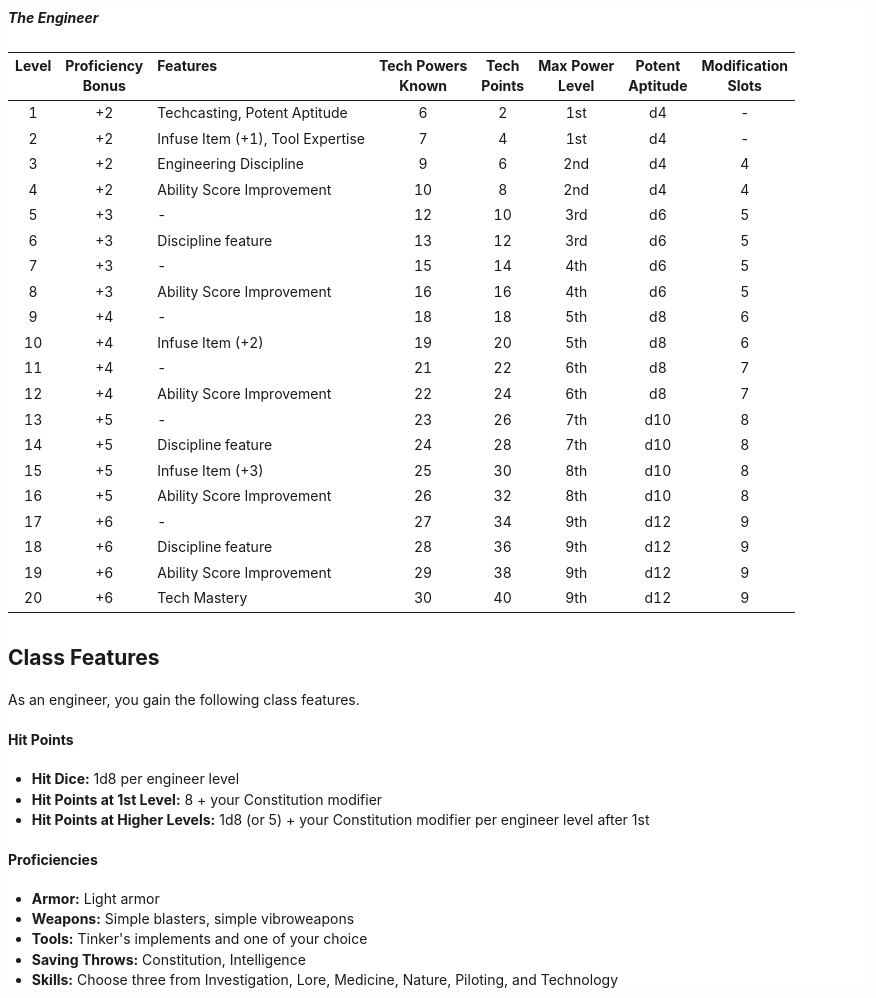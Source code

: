 
##### The Engineer

|	Level	|	Proficiency<br> Bonus   | Features	|   Tech Powers<br> Known	|	Tech<br> Points	| Max Power<br> Level|Potent<br> Aptitude |    Modification<br> Slots|
|:--:|:--:|:--|:--:|:--:|:--:|:--:|:--:|
|	 1	|	+2	|	Techcasting, Potent Aptitude    			|	 6	|	  2	|	1st	| d4| - |
|	 2	|	+2	|	Infuse Item (+1), Tool Expertise			|	 7	|	  4	|	1st	| d4| - |
|	 3	|	+2	|	Engineering Discipline                      |	 9	|	  6	|	2nd	| d4| 4 |
|	 4	|	+2	|	Ability Score Improvement					|	10	|	  8	|	2nd	| d4| 4 |
|	 5	|	+3	|	- 	                                        |	12	|	 10	|	3rd	| d6| 5 |
|	 6	|	+3	|	Discipline feature				            |	13	|	 12	|	3rd	| d6| 5 |
|	 7	|	+3	|	-                       					|	15	|	 14	|	4th	| d6| 5 |
|	 8	|	+3	|	Ability Score Improvement               	|	16	|	 16	|	4th	| d6| 5 |
|	 9	|	+4	|	-											|	18	|	 18	|	5th	| d8| 6 |
|	10	|	+4	|	Infuse Item (+2)           			        |	19	|	 20	|	5th	| d8| 6 |
|	11	|	+4	|	-                       					|	21	|	 22	|	6th	| d8| 7 |
|	12	|	+4	|	Ability Score Improvement					|	22	|	 24	|	6th	| d8| 7 |
|	13	|	+5	|	-											|	23	|	 26	|	7th	|d10| 8 |
|	14	|	+5	|	Discipline feature				            |	24	|	 28	|	7th	|d10| 8 |
|	15	|	+5	|	Infuse Item (+3)        				    |	25	|	 30	|	8th	|d10| 8 |
|	16	|	+5	|	Ability Score Improvement					|	26	|	 32	|	8th	|d10| 8 |
|	17	|	+6	|	-											|	27	|	 34	|	9th	|d12| 9 |
|	18	|	+6	|	Discipline feature				            |	28	|	 36	|	9th	|d12| 9 |
|	19	|	+6	|   Ability Score Improvement					|	29	|	 38	|	9th	|d12| 9 |
|	20	|	+6	|	Tech Mastery								|	30	|	 40	|	9th	|d12| 9 |


## Class Features
As an engineer, you gain the following class features.


#### Hit Points
- **Hit Dice:** 1d8 per engineer level
- **Hit Points at 1st Level:** 8 + your Constitution modifier
- **Hit Points at Higher Levels:** 1d8 (or 5) + your Constitution modifier per engineer level after 1st

#### Proficiencies
- **Armor:** Light armor
- **Weapons:** Simple blasters, simple vibroweapons
- **Tools:** Tinker's implements and one of your choice
- **Saving Throws:** Constitution, Intelligence
- **Skills:** Choose three from Investigation, Lore, Medicine, Nature, Piloting, and Technology

